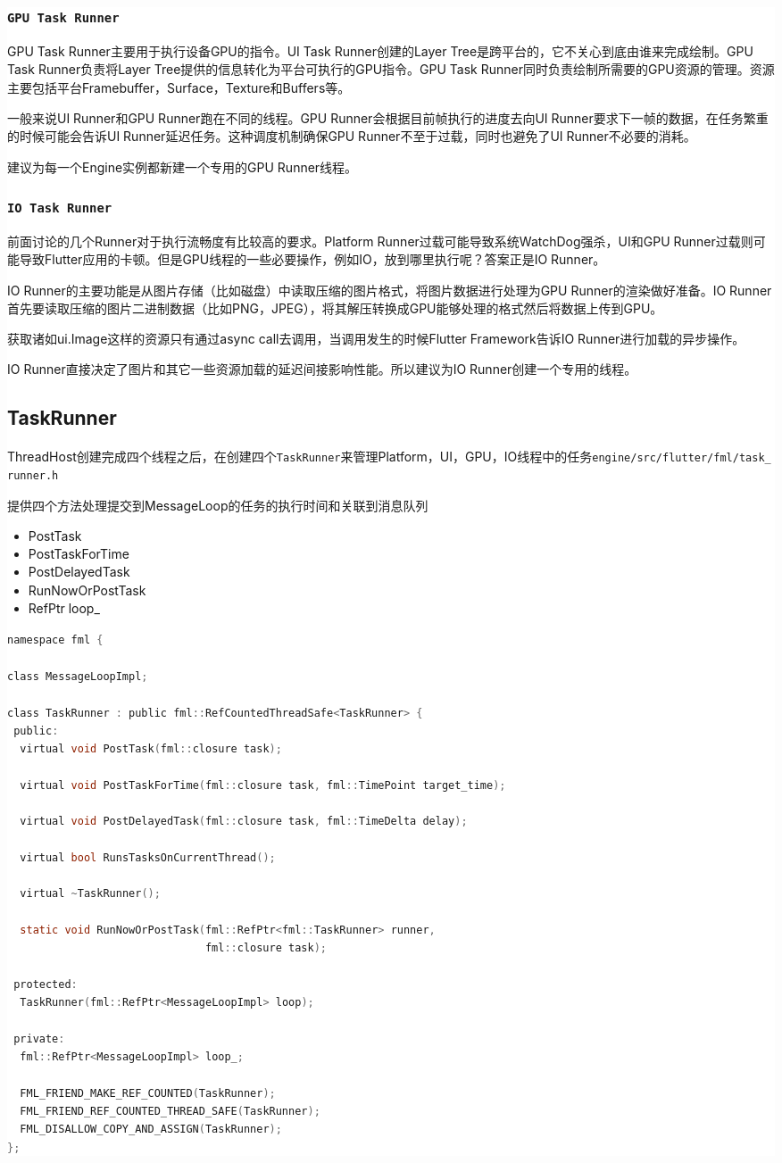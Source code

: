 ### `GPU Task Runner`

GPU Task Runner主要用于执行设备GPU的指令。UI Task Runner创建的Layer Tree是跨平台的，它不关心到底由谁来完成绘制。GPU Task Runner负责将Layer Tree提供的信息转化为平台可执行的GPU指令。GPU Task Runner同时负责绘制所需要的GPU资源的管理。资源主要包括平台Framebuffer，Surface，Texture和Buffers等。

一般来说UI Runner和GPU Runner跑在不同的线程。GPU Runner会根据目前帧执行的进度去向UI Runner要求下一帧的数据，在任务繁重的时候可能会告诉UI Runner延迟任务。这种调度机制确保GPU Runner不至于过载，同时也避免了UI Runner不必要的消耗。

建议为每一个Engine实例都新建一个专用的GPU Runner线程。

### `IO Task Runner`

前面讨论的几个Runner对于执行流畅度有比较高的要求。Platform Runner过载可能导致系统WatchDog强杀，UI和GPU Runner过载则可能导致Flutter应用的卡顿。但是GPU线程的一些必要操作，例如IO，放到哪里执行呢？答案正是IO Runner。

IO Runner的主要功能是从图片存储（比如磁盘）中读取压缩的图片格式，将图片数据进行处理为GPU Runner的渲染做好准备。IO Runner首先要读取压缩的图片二进制数据（比如PNG，JPEG），将其解压转换成GPU能够处理的格式然后将数据上传到GPU。

获取诸如ui.Image这样的资源只有通过async call去调用，当调用发生的时候Flutter Framework告诉IO Runner进行加载的异步操作。

IO Runner直接决定了图片和其它一些资源加载的延迟间接影响性能。所以建议为IO Runner创建一个专用的线程。



## TaskRunner

ThreadHost创建完成四个线程之后，在创建四个`TaskRunner`来管理Platform，UI，GPU，IO线程中的任务`engine/src/flutter/fml/task_runner.h`

提供四个方法处理提交到MessageLoop的任务的执行时间和关联到消息队列

  * PostTask
  * PostTaskForTime
  * PostDelayedTask
  * RunNowOrPostTask
  * RefPtr<MessageLoopImpl> loop_

```C
namespace fml {

class MessageLoopImpl;

class TaskRunner : public fml::RefCountedThreadSafe<TaskRunner> {
 public:
  virtual void PostTask(fml::closure task);

  virtual void PostTaskForTime(fml::closure task, fml::TimePoint target_time);

  virtual void PostDelayedTask(fml::closure task, fml::TimeDelta delay);

  virtual bool RunsTasksOnCurrentThread();

  virtual ~TaskRunner();

  static void RunNowOrPostTask(fml::RefPtr<fml::TaskRunner> runner,
                               fml::closure task);

 protected:
  TaskRunner(fml::RefPtr<MessageLoopImpl> loop);

 private:
  fml::RefPtr<MessageLoopImpl> loop_;

  FML_FRIEND_MAKE_REF_COUNTED(TaskRunner);
  FML_FRIEND_REF_COUNTED_THREAD_SAFE(TaskRunner);
  FML_DISALLOW_COPY_AND_ASSIGN(TaskRunner);
};
```